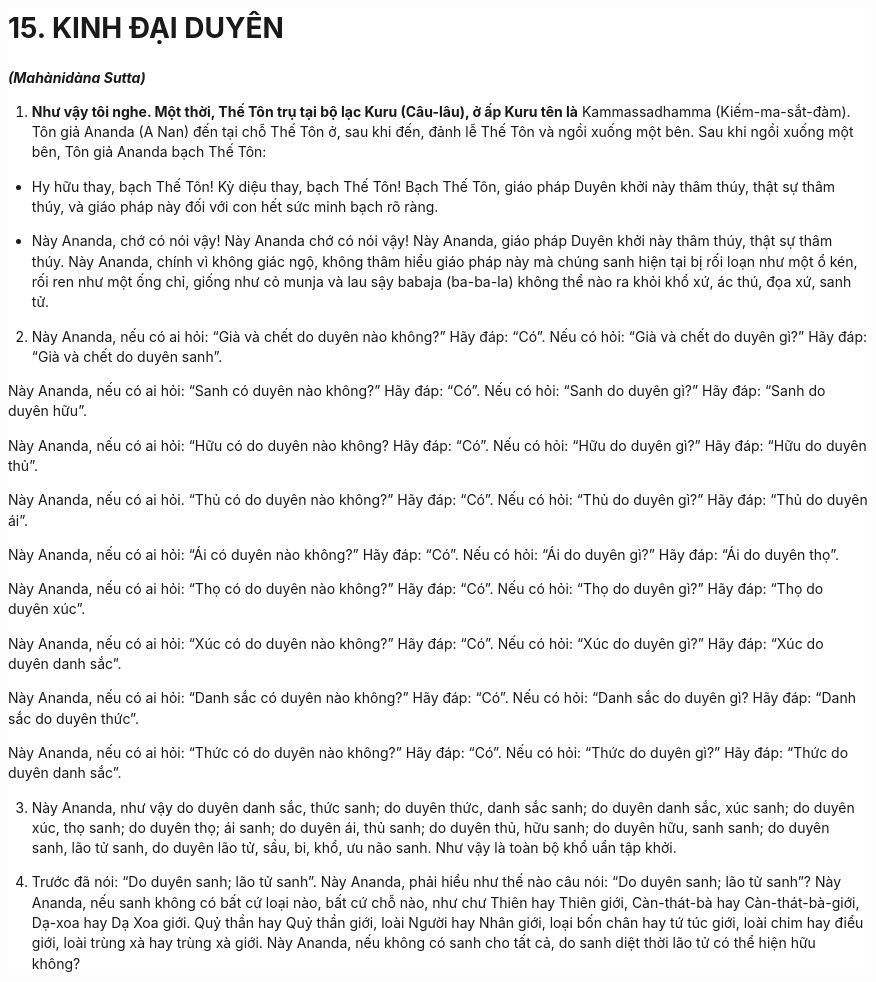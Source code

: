 # 15. KINH ÐẠI DUYÊN
**_(Mahànidàna Sutta)_**

1. **Như vậy tôi nghe. Một thời, Thế Tôn trụ tại bộ lạc Kuru (Câu-lâu), ở ấp Kuru tên là**
Kammassadhamma (Kiếm-ma-sắt-đàm). Tôn giả Ananda (A Nan) đến tại chỗ Thế Tôn ở, sau khi đến,
đảnh lễ Thế Tôn và ngồi xuống một bên. Sau khi ngồi xuống một bên, Tôn giả Ananda bạch Thế Tôn:

- Hy hữu thay, bạch Thế Tôn! Kỳ diệu thay, bạch Thế Tôn! Bạch Thế Tôn, giáo pháp Duyên khởi này
thâm thúy, thật sự thâm thúy, và giáo pháp này đối với con hết sức minh bạch rõ ràng.

- Này Ananda, chớ có nói vậy! Này Ananda chớ có nói vậy! Này Ananda, giáo pháp Duyên khởi này
thâm thúy, thật sự thâm thúy. Này Ananda, chính vì không giác ngộ, không thâm hiểu giáo pháp này mà
chúng sanh hiện tại bị rối loạn như một ổ kén, rối ren như một ống chỉ, giống như cỏ munja và lau sậy
babaja (ba-ba-la) không thể nào ra khỏi khổ xứ, ác thú, đọa xứ, sanh tử.

2. Này Ananda, nếu có ai hỏi: “Già và chết do duyên nào không?” Hãy đáp: “Có”. Nếu có hỏi: “Già và
chết do duyên gì?” Hãy đáp: “Già và chết do duyên sanh”.

Này Ananda, nếu có ai hỏi: “Sanh có duyên nào không?” Hãy đáp: “Có”. Nếu có hỏi: “Sanh do duyên
gì?” Hãy đáp: “Sanh do duyên hữu”.

Này Ananda, nếu có ai hỏi: “Hữu có do duyên nào không? Hãy đáp: “Có”. Nếu có hỏi: “Hữu do duyên
gì?” Hãy đáp: “Hữu do duyên thủ”.

Này Ananda, nếu có ai hỏi. “Thủ có do duyên nào không?” Hãy đáp: “Có”. Nếu có hỏi: “Thủ do duyên
gì?” Hãy đáp: “Thủ do duyên ái”.

Này Ananda, nếu có ai hỏi: “Ái có duyên nào không?” Hãy đáp: “Có”. Nếu có hỏi: “Ái do duyên gì?”
Hãy đáp: “Ái do duyên thọ”.

Này Ananda, nếu có ai hỏi: “Thọ có do duyên nào không?” Hãy đáp: “Có”. Nếu có hỏi: “Thọ do duyên
gì?” Hãy đáp: “Thọ do duyên xúc”.

Này Ananda, nếu có ai hỏi: “Xúc có do duyên nào không?” Hãy đáp: “Có”. Nếu có hỏi: “Xúc do duyên
gì?” Hãy đáp: “Xúc do duyên danh sắc”.

Này Ananda, nếu có ai hỏi: “Danh sắc có duyên nào không?” Hãy đáp: “Có”. Nếu có hỏi: “Danh sắc do
duyên gì? Hãy đáp: “Danh sắc do duyên thức”.

Này Ananda, nếu có ai hỏi: “Thức có do duyên nào không?” Hãy đáp: “Có”. Nếu có hỏi: “Thức do
duyên gì?” Hãy đáp: “Thức do duyên danh sắc”.

3. Này Ananda, như vậy do duyên danh sắc, thức sanh; do duyên thức, danh sắc sanh; do duyên danh
sắc, xúc sanh; do duyên xúc, thọ sanh; do duyên thọ; ái sanh; do duyên ái, thủ sanh; do duyên thủ, hữu
sanh; do duyên hữu, sanh sanh; do duyên sanh, lão tử sanh, do duyên lão tử, sầu, bi, khổ, ưu não sanh.
Như vậy là toàn bộ khổ uẩn tập khởi.

4. Trước đã nói: “Do duyên sanh; lão tử sanh”. Này Ananda, phải hiểu như thế nào câu nói: “Do duyên
sanh; lão tử sanh”? Này Ananda, nếu sanh không có bất cứ loại nào, bất cứ chỗ nào, như chư Thiên hay
Thiên giới, Càn-thát-bà hay Càn-thát-bà-giới, Dạ-xoa hay Dạ Xoa giới. Quỷ thần hay Quỷ thần giới, loài
Người hay Nhân giới, loại bốn chân hay tứ túc giới, loài chim hay điểu giới, loài trùng xà hay trùng xà
giới. Này Ananda, nếu không có sanh cho tất cả, do sanh diệt thời lão tử có thể hiện hữu không?
